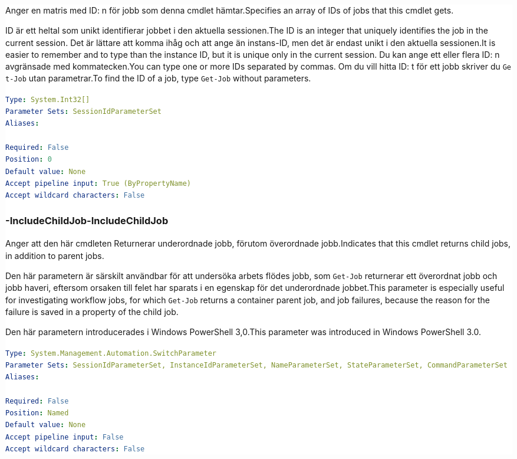 <span data-ttu-id="3de88-274">Anger en matris med ID: n för jobb som denna cmdlet hämtar.</span><span class="sxs-lookup"><span data-stu-id="3de88-274">Specifies an array of IDs of jobs that this cmdlet gets.</span></span>

<span data-ttu-id="3de88-275">ID är ett heltal som unikt identifierar jobbet i den aktuella sessionen.</span><span class="sxs-lookup"><span data-stu-id="3de88-275">The ID is an integer that uniquely identifies the job in the current session.</span></span> <span data-ttu-id="3de88-276">Det är lättare att komma ihåg och att ange än instans-ID, men det är endast unikt i den aktuella sessionen.</span><span class="sxs-lookup"><span data-stu-id="3de88-276">It is easier to remember and to type than the instance ID, but it is unique only in the current session.</span></span> <span data-ttu-id="3de88-277">Du kan ange ett eller flera ID: n avgränsade med kommatecken.</span><span class="sxs-lookup"><span data-stu-id="3de88-277">You can type one or more IDs separated by commas.</span></span> <span data-ttu-id="3de88-278">Om du vill hitta ID: t för ett jobb skriver du `Get-Job` utan parametrar.</span><span class="sxs-lookup"><span data-stu-id="3de88-278">To find the ID of a job, type `Get-Job` without parameters.</span></span>

```yaml
Type: System.Int32[]
Parameter Sets: SessionIdParameterSet
Aliases:

Required: False
Position: 0
Default value: None
Accept pipeline input: True (ByPropertyName)
Accept wildcard characters: False
```

### <span data-ttu-id="3de88-279">-IncludeChildJob</span><span class="sxs-lookup"><span data-stu-id="3de88-279">-IncludeChildJob</span></span>

<span data-ttu-id="3de88-280">Anger att den här cmdleten Returnerar underordnade jobb, förutom överordnade jobb.</span><span class="sxs-lookup"><span data-stu-id="3de88-280">Indicates that this cmdlet returns child jobs, in addition to parent jobs.</span></span>

<span data-ttu-id="3de88-281">Den här parametern är särskilt användbar för att undersöka arbets flödes jobb, som `Get-Job` returnerar ett överordnat jobb och jobb haveri, eftersom orsaken till felet har sparats i en egenskap för det underordnade jobbet.</span><span class="sxs-lookup"><span data-stu-id="3de88-281">This parameter is especially useful for investigating workflow jobs, for which `Get-Job` returns a container parent job, and job failures, because the reason for the failure is saved in a property of the child job.</span></span>

<span data-ttu-id="3de88-282">Den här parametern introducerades i Windows PowerShell 3,0.</span><span class="sxs-lookup"><span data-stu-id="3de88-282">This parameter was introduced in Windows PowerShell 3.0.</span></span>

```yaml
Type: System.Management.Automation.SwitchParameter
Parameter Sets: SessionIdParameterSet, InstanceIdParameterSet, NameParameterSet, StateParameterSet, CommandParameterSet
Aliases:

Required: False
Position: Named
Default value: None
Accept pipeline input: False
Accept wildcard characters: False
```
